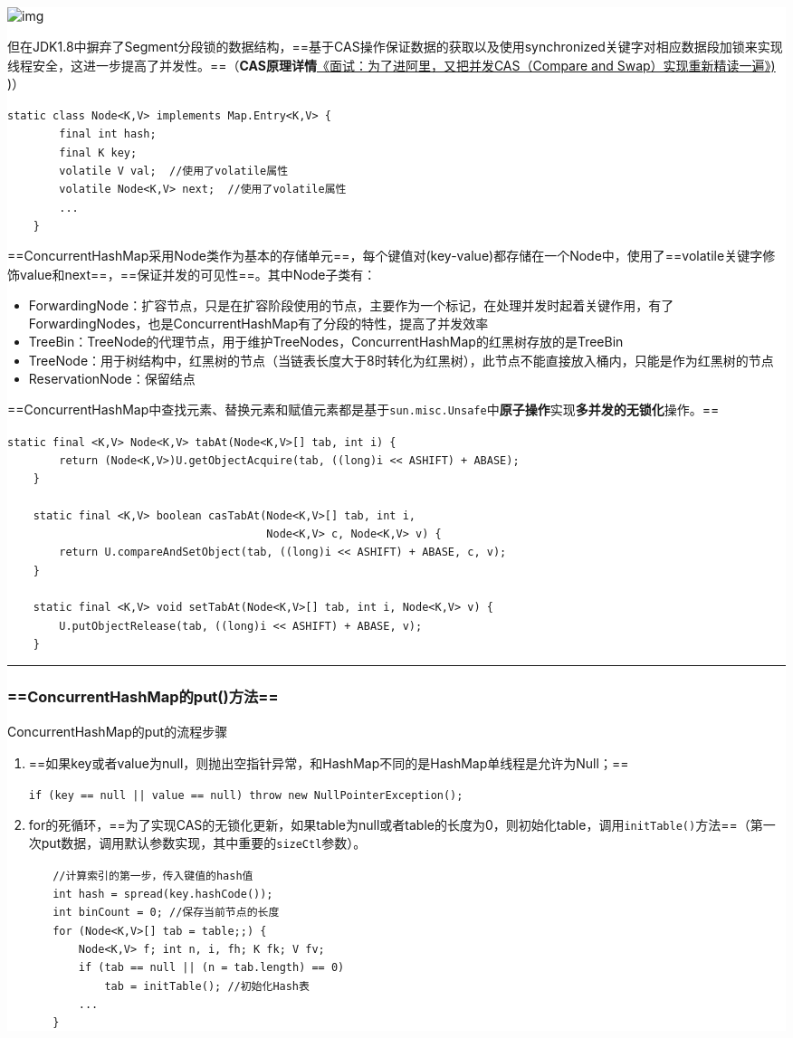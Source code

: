 ![img](https://segmentfault.com/img/remote/1460000024432653)

但在JDK1.8中摒弃了Segment分段锁的数据结构，==基于CAS操作保证数据的获取以及使用synchronized关键字对相应数据段加锁来实现线程安全，这进一步提高了并发性。==（**CAS原理详情**[《面试：为了进阿里，又把并发CAS（Compare and Swap）实现重新精读一遍》)](https://segmentfault.com/a/1190000023839912)
)）

```
static class Node<K,V> implements Map.Entry<K,V> {
        final int hash;
        final K key;
        volatile V val;  //使用了volatile属性
        volatile Node<K,V> next;  //使用了volatile属性
        ...
    }
```

==ConcurrentHashMap采用Node类作为基本的存储单元==，每个键值对(key-value)都存储在一个Node中，使用了==volatile关键字修饰value和next==，==保证并发的可见性==。其中Node子类有：

- ForwardingNode：扩容节点，只是在扩容阶段使用的节点，主要作为一个标记，在处理并发时起着关键作用，有了ForwardingNodes，也是ConcurrentHashMap有了分段的特性，提高了并发效率
- TreeBin：TreeNode的代理节点，用于维护TreeNodes，ConcurrentHashMap的红黑树存放的是TreeBin
- TreeNode：用于树结构中，红黑树的节点（当链表长度大于8时转化为红黑树），此节点不能直接放入桶内，只能是作为红黑树的节点
- ReservationNode：保留结点

==ConcurrentHashMap中查找元素、替换元素和赋值元素都是基于`sun.misc.Unsafe`中**原子操作**实现**多并发的无锁化**操作。==

```
static final <K,V> Node<K,V> tabAt(Node<K,V>[] tab, int i) {
        return (Node<K,V>)U.getObjectAcquire(tab, ((long)i << ASHIFT) + ABASE);
    }

    static final <K,V> boolean casTabAt(Node<K,V>[] tab, int i,
                                        Node<K,V> c, Node<K,V> v) {
        return U.compareAndSetObject(tab, ((long)i << ASHIFT) + ABASE, c, v);
    }

    static final <K,V> void setTabAt(Node<K,V>[] tab, int i, Node<K,V> v) {
        U.putObjectRelease(tab, ((long)i << ASHIFT) + ABASE, v);
    }
```

------

### ==ConcurrentHashMap的put()方法==

ConcurrentHashMap的put的流程步骤

1. ==如果key或者value为null，则抛出空指针异常，和HashMap不同的是HashMap单线程是允许为Null；==

   `if (key == null || value == null) throw new NullPointerException();`

2. for的死循环，==为了实现CAS的无锁化更新，如果table为null或者table的长度为0，则初始化table，调用`initTable()`方法==（第一次put数据，调用默认参数实现，其中重要的`sizeCtl`参数）。

```
       //计算索引的第一步，传入键值的hash值
       int hash = spread(key.hashCode());
       int binCount = 0; //保存当前节点的长度
       for (Node<K,V>[] tab = table;;) {
           Node<K,V> f; int n, i, fh; K fk; V fv;
           if (tab == null || (n = tab.length) == 0)
               tab = initTable(); //初始化Hash表
           ...
       }
```
